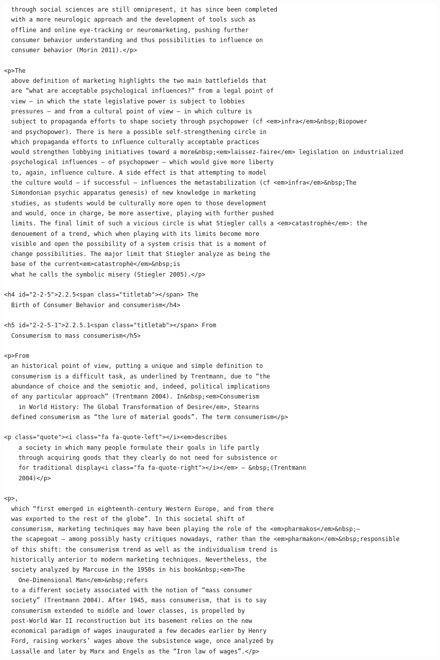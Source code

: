       through social sciences are still omnipresent, it has since been completed
      with a more neurologic approach and the development of tools such as
      offline and online eye-tracking or neuromarketing, pushing further
      consumer behavior understanding and thus possibilities to influence on
      consumer behavior (Morin 2011).</p>

    <p>The
      above definition of marketing highlights the two main battlefields that
      are “what are acceptable psychological influences?” from a legal point of
      view – in which the state legislative power is subject to lobbies
      pressures – and from a cultural point of view – in which culture is
      subject to propaganda efforts to shape society through psychopower (cf <em>infra</em>&nbsp;Biopower
      and psychopower). There is here a possible self-strengthening circle in
      which propaganda efforts to influence culturally acceptable practices
      would strengthen lobbying initiatives toward a more&nbsp;<em>laissez-faire</em> legislation on industrialized
      psychological influences – of psychopower – which would give more liberty
      to, again, influence culture. A side effect is that attempting to model
      the culture would – if successful – influences the metastabilization (cf <em>infra</em>&nbsp;The
      Simondonian psychic apparatus genesis) of new knowledge in marketing
      studies, as students would be culturally more open to those development
      and would, once in charge, be more assertive, playing with further pushed
      limits. The final limit of such a vicious circle is what Stiegler calls a <em>catastrophè</em>: the
      denouement of a trend, which when playing with its limits become more
      visible and open the possibility of a system crisis that is a moment of
      change possibilities. The major limit that Stiegler analyze as being the
      base of the current<em>catastrophè</em>&nbsp;is
      what he calls the symbolic misery (Stiegler 2005).</p>

    <h4 id="2-2-5">2.2.5<span class="titletab"></span> The
      Birth of Consumer Behavior and consumerism</h4>

    <h5 id="2-2-5-1">2.2.5.1<span class="titletab"></span> From
      Consumerism to mass consumerism</h5>

    <p>From
      an historical point of view, putting a unique and simple definition to
      consumerism is a difficult task, as underlined by Trentmann, due to “the
      abundance of choice and the semiotic and, indeed, political implications
      of any particular approach” (Trentmann 2004). In&nbsp;<em>Consumerism
        in World History: The Global Transformation of Desire</em>, Stearns
      defined consumerism as “the lure of material goods”. The term consumerism</p>

    <p class="quote"><i class="fa fa-quote-left"></i><em>describes
        a society in which many people formulate their goals in life partly
        through acquiring goods that they clearly do not need for subsistence or
        for traditional display<i class="fa fa-quote-right"></i></em> – &nbsp;(Trentmann
        2004)</p>

    <p>,
      which “first emerged in eighteenth-century Western Europe, and from there
      was exported to the rest of the globe”. In this societal shift of
      consumerism, marketing techniques may have been playing the role of the <em>pharmakos</em>&nbsp;–
      the scapegoat – among possibly hasty critiques nowadays, rather than the <em>pharmakon</em>&nbsp;responsible
      of this shift: the consumerism trend as well as the individualism trend is
      historically anterior to modern marketing techniques. Nevertheless, the
      society analyzed by Marcuse in the 1950s in his book&nbsp;<em>The
        One-Dimensional Man</em>&nbsp;refers
      to a different society associated with the notion of “mass consumer
      society” (Trentmann 2004). After 1945, mass consumerism, that is to say
      consumerism extended to middle and lower classes, is propelled by
      post-World War II reconstruction but its basement relies on the new
      economical paradigm of wages inaugurated a few decades earlier by Henry
      Ford, raising workers’ wages above the subsistence wage, once analyzed by
      Lassalle and later by Marx and Engels as the “Iron law of wages”.</p>
